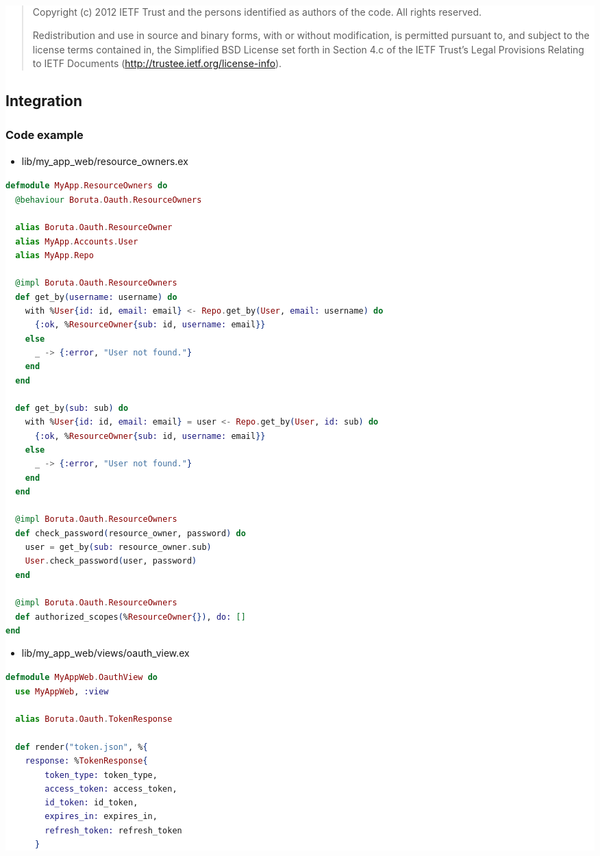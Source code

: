 > Copyright (c) 2012 IETF Trust and the persons identified as authors of the code. All rights reserved.
>
> Redistribution and use in source and binary forms, with or without modification, is permitted pursuant to, and subject to the license terms contained in, the Simplified BSD License set forth in Section 4.c of the IETF Trust’s Legal Provisions Relating to IETF Documents (http://trustee.ietf.org/license-info).

## Integration
### Code example
- lib/my_app_web/resource_owners.ex

```elixir
defmodule MyApp.ResourceOwners do
  @behaviour Boruta.Oauth.ResourceOwners

  alias Boruta.Oauth.ResourceOwner
  alias MyApp.Accounts.User
  alias MyApp.Repo

  @impl Boruta.Oauth.ResourceOwners
  def get_by(username: username) do
    with %User{id: id, email: email} <- Repo.get_by(User, email: username) do
      {:ok, %ResourceOwner{sub: id, username: email}}
    else
      _ -> {:error, "User not found."}
    end
  end

  def get_by(sub: sub) do
    with %User{id: id, email: email} = user <- Repo.get_by(User, id: sub) do
      {:ok, %ResourceOwner{sub: id, username: email}}
    else
      _ -> {:error, "User not found."}
    end
  end

  @impl Boruta.Oauth.ResourceOwners
  def check_password(resource_owner, password) do
    user = get_by(sub: resource_owner.sub)
    User.check_password(user, password)
  end

  @impl Boruta.Oauth.ResourceOwners
  def authorized_scopes(%ResourceOwner{}), do: []
end
```

- lib/my_app_web/views/oauth_view.ex


```elixir
defmodule MyAppWeb.OauthView do
  use MyAppWeb, :view

  alias Boruta.Oauth.TokenResponse

  def render("token.json", %{
    response: %TokenResponse{
        token_type: token_type,
        access_token: access_token,
        id_token: id_token,
        expires_in: expires_in,
        refresh_token: refresh_token
      }
```
